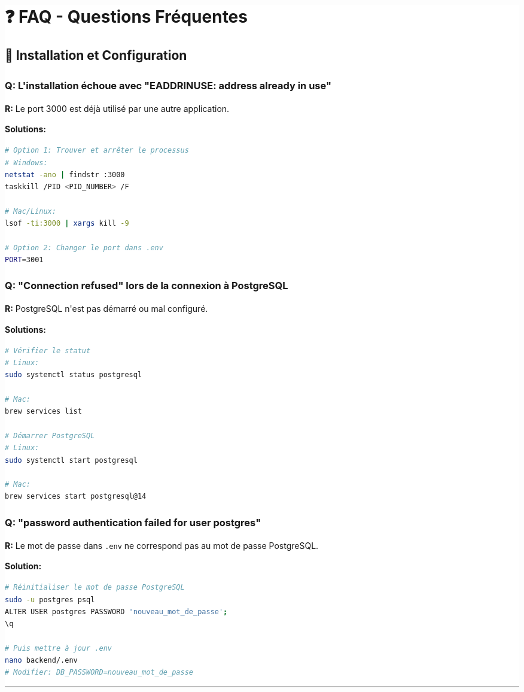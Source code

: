 # ❓ FAQ - Questions Fréquentes

## 🚀 Installation et Configuration

### Q: L'installation échoue avec "EADDRINUSE: address already in use"
**R:** Le port 3000 est déjà utilisé par une autre application.

**Solutions:**
```bash
# Option 1: Trouver et arrêter le processus
# Windows:
netstat -ano | findstr :3000
taskkill /PID <PID_NUMBER> /F

# Mac/Linux:
lsof -ti:3000 | xargs kill -9

# Option 2: Changer le port dans .env
PORT=3001
```

### Q: "Connection refused" lors de la connexion à PostgreSQL
**R:** PostgreSQL n'est pas démarré ou mal configuré.

**Solutions:**
```bash
# Vérifier le statut
# Linux:
sudo systemctl status postgresql

# Mac:
brew services list

# Démarrer PostgreSQL
# Linux:
sudo systemctl start postgresql

# Mac:
brew services start postgresql@14
```

### Q: "password authentication failed for user postgres"
**R:** Le mot de passe dans `.env` ne correspond pas au mot de passe PostgreSQL.

**Solution:**
```bash
# Réinitialiser le mot de passe PostgreSQL
sudo -u postgres psql
ALTER USER postgres PASSWORD 'nouveau_mot_de_passe';
\q

# Puis mettre à jour .env
nano backend/.env
# Modifier: DB_PASSWORD=nouveau_mot_de_passe
```

---